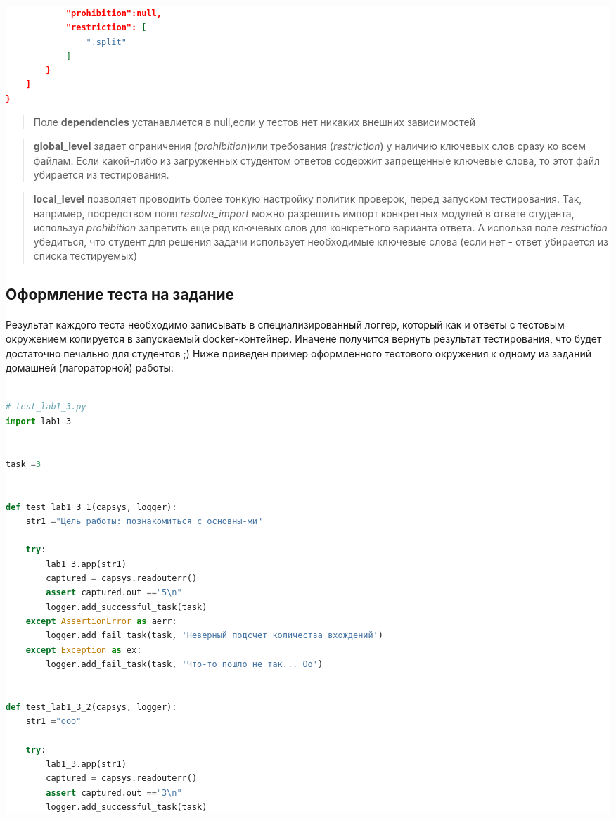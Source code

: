 ```json
            "prohibition":null,
            "restriction": [
                ".split"
            ]
        }
    ]
}
```

> Поле **dependencies** устанавлиется в null,если у тестов нет никаких внешних зависимостей

> **global_level** задает ограничения (_prohibition_)или
> требования (_restriction_) у наличию ключевых слов сразу ко всем файлам.
> Если какой-либо из загруженных студентом ответов содержит запрещенные ключевые слова, то этот файл убирается из тестирования.

> **local_level** позволяет проводить более тонкую настройку политик проверок, перед запуском тестирования.
> Так, например, посредством поля _resolve_import_ можно разрешить импорт конкретных модулей в ответе студента,
> используя _prohibition_ запретить еще ряд ключевых слов для конкретного варианта ответа. А использя
> поле _restriction_ убедиться, что студент для решения задачи использует необходимые ключевые слова
> (если нет - ответ убирается из списка тестируемых)

## Оформление теста на задание

Результат каждого теста необходимо записывать в специализированный логгер,
который как и ответы с тестовым окружением копируется в запускаемый docker-контейнер.
Иначене получится вернуть результат тестирования, что будет достаточно печально для студентов ;)
Ниже приведен пример оформленного тестового окружения к одному из заданий домашней (лагораторной) работы:

```python

# test_lab1_3.py
import lab1_3


task =3


def test_lab1_3_1(capsys, logger):
    str1 ="Цель работы: познакомиться с основны-ми"

    try:
        lab1_3.app(str1)
        captured = capsys.readouterr()
        assert captured.out =="5\n"
        logger.add_successful_task(task)
    except AssertionError as aerr:
        logger.add_fail_task(task, 'Неверный подсчет количества вхождений')
    except Exception as ex:
        logger.add_fail_task(task, 'Что-то пошло не так... Оо')


def test_lab1_3_2(capsys, logger):
    str1 ="ооо"

    try:
        lab1_3.app(str1)
        captured = capsys.readouterr()
        assert captured.out =="3\n"
        logger.add_successful_task(task)
```
